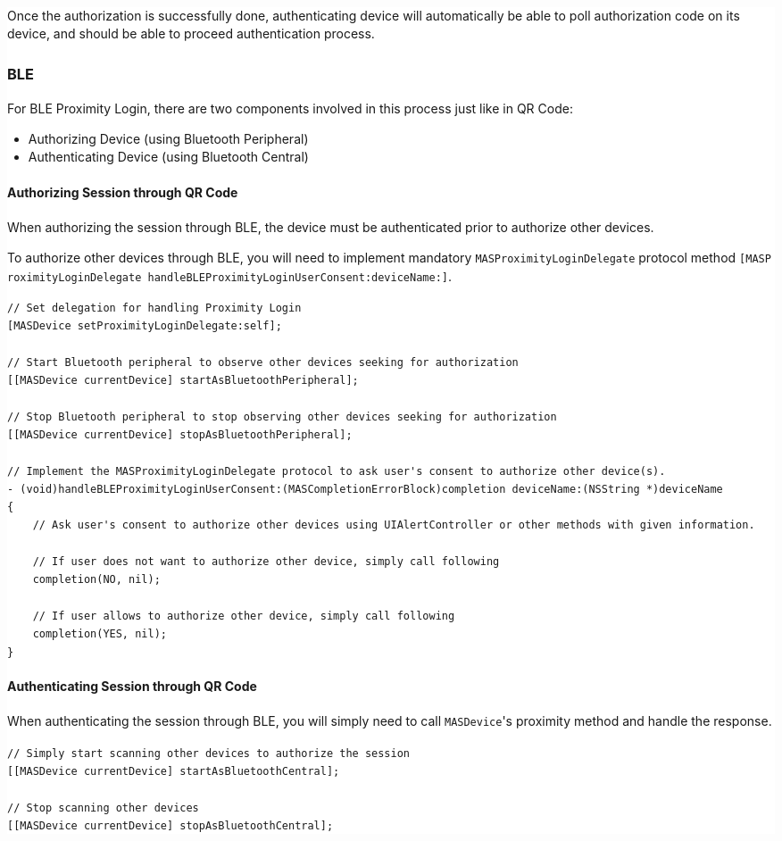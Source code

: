 Once the authorization is successfully done, authenticating device will automatically be able to poll authorization code on its device, and should be able to proceed authentication process.

### BLE

For BLE Proximity Login, there are two components involved in this process just like in QR Code:

- Authorizing Device (using Bluetooth Peripheral)
- Authenticating Device (using Bluetooth Central)

#### Authorizing Session through QR Code

When authorizing the session through BLE, the device must be authenticated prior to authorize other devices.

To authorize other devices through BLE, you will need to implement mandatory `MASProximityLoginDelegate` protocol method `[MASProximityLoginDelegate handleBLEProximityLoginUserConsent:deviceName:]`.

```
// Set delegation for handling Proximity Login
[MASDevice setProximityLoginDelegate:self];

// Start Bluetooth peripheral to observe other devices seeking for authorization
[[MASDevice currentDevice] startAsBluetoothPeripheral];

// Stop Bluetooth peripheral to stop observing other devices seeking for authorization
[[MASDevice currentDevice] stopAsBluetoothPeripheral];

// Implement the MASProximityLoginDelegate protocol to ask user's consent to authorize other device(s).
- (void)handleBLEProximityLoginUserConsent:(MASCompletionErrorBlock)completion deviceName:(NSString *)deviceName
{
	// Ask user's consent to authorize other devices using UIAlertController or other methods with given information.
	
	// If user does not want to authorize other device, simply call following
	completion(NO, nil);
	
	// If user allows to authorize other device, simply call following
	completion(YES, nil);
}
```

#### Authenticating Session through QR Code

When authenticating the session through BLE, you will simply need to call `MASDevice`'s proximity method and handle the response.

```
// Simply start scanning other devices to authorize the session
[[MASDevice currentDevice] startAsBluetoothCentral];

// Stop scanning other devices
[[MASDevice currentDevice] stopAsBluetoothCentral];
```


 [techdocs.broadcom.com]: http://techdocs.broadcom.com/content/broadcom/techdocs/us/en/ca-enterprise-software/layer7-api-management/mobile-sdk-for-ca-mobile-api-gateway/2-0.html
 [get-started]: http://techdocs.broadcom.com/content/broadcom/techdocs/us/en/ca-enterprise-software/layer7-api-management/mobile-sdk-for-ca-mobile-api-gateway/2-2.html
 [docs]: http://techdocs.broadcom.com/content/broadcom/techdocs/us/en/ca-enterprise-software/layer7-api-management/mobile-sdk-for-ca-mobile-api-gateway/2-2.html
 [StackOverflow]: http://stackoverflow.com/questions/tagged/massdk
 [download]: https://github.com/CAAPIM/iOS-MAS-Proximity/archive/master.zip
 [contributing]: https://github.com/CAAPIM/iOS-MAS-Proximity/blob/develop/CONTRIBUTING.md
 [license-link]: /LICENSE